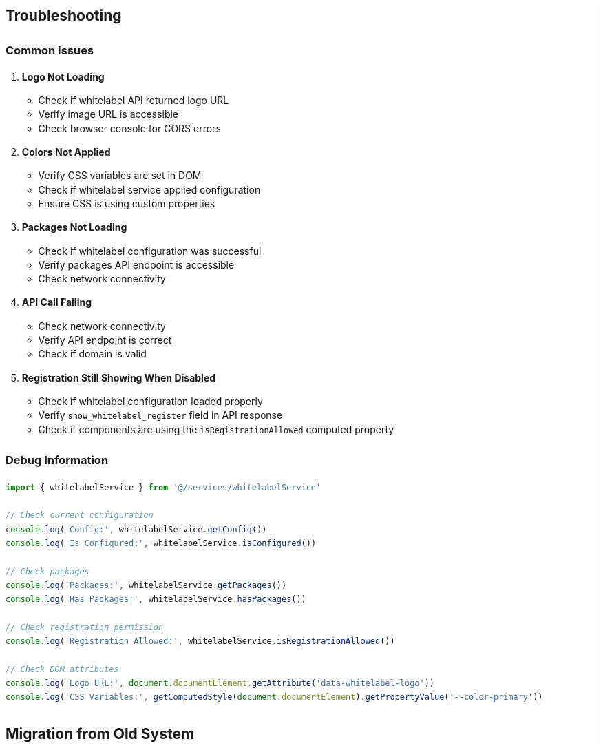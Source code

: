 ## Troubleshooting

### Common Issues

1. **Logo Not Loading**
   - Check if whitelabel API returned logo URL
   - Verify image URL is accessible
   - Check browser console for CORS errors

2. **Colors Not Applied**
   - Verify CSS variables are set in DOM
   - Check if whitelabel service applied configuration
   - Ensure CSS is using custom properties

3. **Packages Not Loading**
   - Check if whitelabel configuration was successful
   - Verify packages API endpoint is accessible
   - Check network connectivity

4. **API Call Failing**
   - Check network connectivity
   - Verify API endpoint is correct
   - Check if domain is valid

5. **Registration Still Showing When Disabled**
   - Check if whitelabel configuration loaded properly
   - Verify `show_whitelabel_register` field in API response
   - Check if components are using the `isRegistrationAllowed` computed property

### Debug Information

```typescript
import { whitelabelService } from '@/services/whitelabelService'

// Check current configuration
console.log('Config:', whitelabelService.getConfig())
console.log('Is Configured:', whitelabelService.isConfigured())

// Check packages
console.log('Packages:', whitelabelService.getPackages())
console.log('Has Packages:', whitelabelService.hasPackages())

// Check registration permission
console.log('Registration Allowed:', whitelabelService.isRegistrationAllowed())

// Check DOM attributes
console.log('Logo URL:', document.documentElement.getAttribute('data-whitelabel-logo'))
console.log('CSS Variables:', getComputedStyle(document.documentElement).getPropertyValue('--color-primary'))
```

## Migration from Old System
